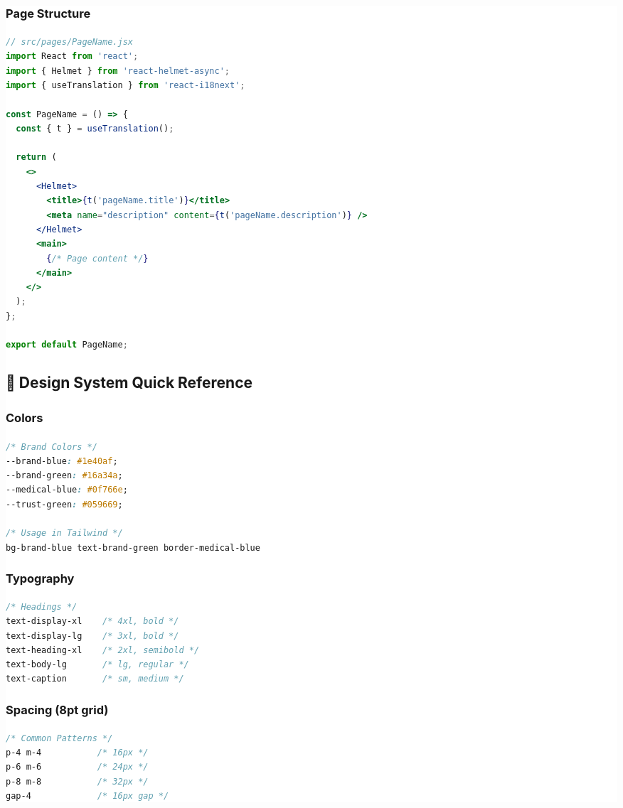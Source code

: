 ### Page Structure
```jsx
// src/pages/PageName.jsx
import React from 'react';
import { Helmet } from 'react-helmet-async';
import { useTranslation } from 'react-i18next';

const PageName = () => {
  const { t } = useTranslation();
  
  return (
    <>
      <Helmet>
        <title>{t('pageName.title')}</title>
        <meta name="description" content={t('pageName.description')} />
      </Helmet>
      <main>
        {/* Page content */}
      </main>
    </>
  );
};

export default PageName;
```

## 🎨 Design System Quick Reference

### Colors
```css
/* Brand Colors */
--brand-blue: #1e40af;
--brand-green: #16a34a;
--medical-blue: #0f766e;
--trust-green: #059669;

/* Usage in Tailwind */
bg-brand-blue text-brand-green border-medical-blue
```

### Typography
```css
/* Headings */
text-display-xl    /* 4xl, bold */
text-display-lg    /* 3xl, bold */
text-heading-xl    /* 2xl, semibold */
text-body-lg       /* lg, regular */
text-caption       /* sm, medium */
```

### Spacing (8pt grid)
```css
/* Common Patterns */
p-4 m-4           /* 16px */
p-6 m-6           /* 24px */
p-8 m-8           /* 32px */
gap-4             /* 16px gap */
```
